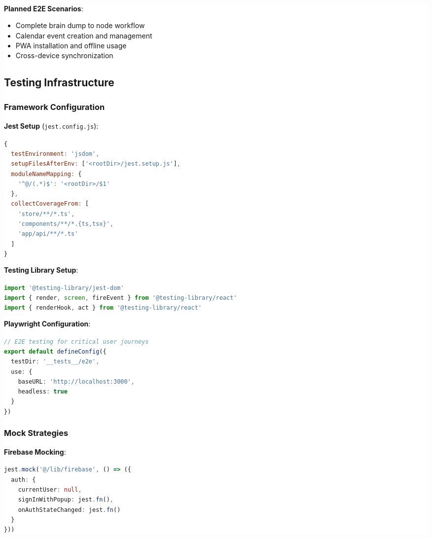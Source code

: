 **Planned E2E Scenarios**:
- Complete brain dump to node workflow
- Calendar event creation and management
- PWA installation and offline usage
- Cross-device synchronization

## Testing Infrastructure

### Framework Configuration

**Jest Setup** (`jest.config.js`):
```javascript
{
  testEnvironment: 'jsdom',
  setupFilesAfterEnv: ['<rootDir>/jest.setup.js'],
  moduleNameMapping: {
    '^@/(.*)$': '<rootDir>/$1'
  },
  collectCoverageFrom: [
    'store/**/*.ts',
    'components/**/*.{ts,tsx}',
    'app/api/**/*.ts'
  ]
}
```

**Testing Library Setup**:
```typescript
import '@testing-library/jest-dom'
import { render, screen, fireEvent } from '@testing-library/react'
import { renderHook, act } from '@testing-library/react'
```

**Playwright Configuration**:
```typescript
// E2E testing for critical user journeys
export default defineConfig({
  testDir: '__tests__/e2e',
  use: {
    baseURL: 'http://localhost:3000',
    headless: true
  }
})
```

### Mock Strategies

**Firebase Mocking**:
```typescript
jest.mock('@/lib/firebase', () => ({
  auth: {
    currentUser: null,
    signInWithPopup: jest.fn(),
    onAuthStateChanged: jest.fn()
  }
}))
```
